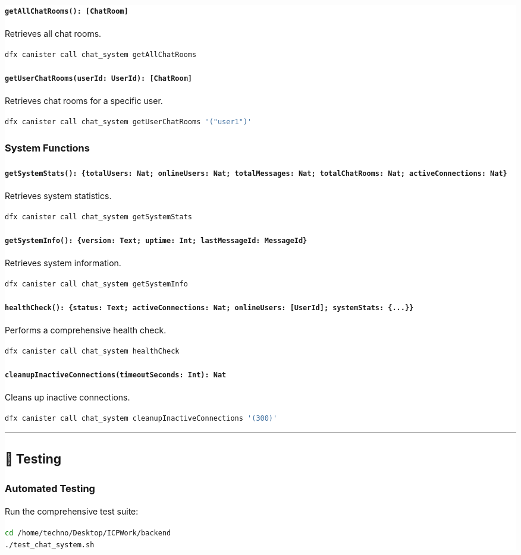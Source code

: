 #### `getAllChatRooms(): [ChatRoom]`
Retrieves all chat rooms.
```bash
dfx canister call chat_system getAllChatRooms
```

#### `getUserChatRooms(userId: UserId): [ChatRoom]`
Retrieves chat rooms for a specific user.
```bash
dfx canister call chat_system getUserChatRooms '("user1")'
```

### **System Functions**

#### `getSystemStats(): {totalUsers: Nat; onlineUsers: Nat; totalMessages: Nat; totalChatRooms: Nat; activeConnections: Nat}`
Retrieves system statistics.
```bash
dfx canister call chat_system getSystemStats
```

#### `getSystemInfo(): {version: Text; uptime: Int; lastMessageId: MessageId}`
Retrieves system information.
```bash
dfx canister call chat_system getSystemInfo
```

#### `healthCheck(): {status: Text; activeConnections: Nat; onlineUsers: [UserId]; systemStats: {...}}`
Performs a comprehensive health check.
```bash
dfx canister call chat_system healthCheck
```

#### `cleanupInactiveConnections(timeoutSeconds: Int): Nat`
Cleans up inactive connections.
```bash
dfx canister call chat_system cleanupInactiveConnections '(300)'
```

---

## 🧪 **Testing**

### **Automated Testing**
Run the comprehensive test suite:
```bash
cd /home/techno/Desktop/ICPWork/backend
./test_chat_system.sh
```
